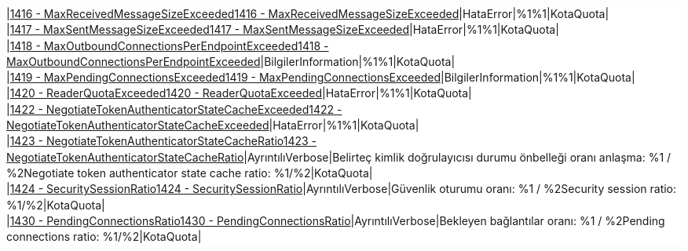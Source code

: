 |[<span data-ttu-id="5d952-435">1416 - MaxReceivedMessageSizeExceeded</span><span class="sxs-lookup"><span data-stu-id="5d952-435">1416 - MaxReceivedMessageSizeExceeded</span></span>](../../../../../docs/framework/wcf/diagnostics/etw/1416-maxreceivedmessagesizeexceeded.md)|<span data-ttu-id="5d952-436">Hata</span><span class="sxs-lookup"><span data-stu-id="5d952-436">Error</span></span>|<span data-ttu-id="5d952-437">%1</span><span class="sxs-lookup"><span data-stu-id="5d952-437">%1</span></span>|<span data-ttu-id="5d952-438">Kota</span><span class="sxs-lookup"><span data-stu-id="5d952-438">Quota</span></span>|  
|[<span data-ttu-id="5d952-439">1417 - MaxSentMessageSizeExceeded</span><span class="sxs-lookup"><span data-stu-id="5d952-439">1417 - MaxSentMessageSizeExceeded</span></span>](../../../../../docs/framework/wcf/diagnostics/etw/1417-maxsentmessagesizeexceeded.md)|<span data-ttu-id="5d952-440">Hata</span><span class="sxs-lookup"><span data-stu-id="5d952-440">Error</span></span>|<span data-ttu-id="5d952-441">%1</span><span class="sxs-lookup"><span data-stu-id="5d952-441">%1</span></span>|<span data-ttu-id="5d952-442">Kota</span><span class="sxs-lookup"><span data-stu-id="5d952-442">Quota</span></span>|  
|[<span data-ttu-id="5d952-443">1418 - MaxOutboundConnectionsPerEndpointExceeded</span><span class="sxs-lookup"><span data-stu-id="5d952-443">1418 - MaxOutboundConnectionsPerEndpointExceeded</span></span>](../../../../../docs/framework/wcf/diagnostics/etw/1418-maxoutboundconnectionsperendpointexceeded.md)|<span data-ttu-id="5d952-444">Bilgiler</span><span class="sxs-lookup"><span data-stu-id="5d952-444">Information</span></span>|<span data-ttu-id="5d952-445">%1</span><span class="sxs-lookup"><span data-stu-id="5d952-445">%1</span></span>|<span data-ttu-id="5d952-446">Kota</span><span class="sxs-lookup"><span data-stu-id="5d952-446">Quota</span></span>|  
|[<span data-ttu-id="5d952-447">1419 - MaxPendingConnectionsExceeded</span><span class="sxs-lookup"><span data-stu-id="5d952-447">1419 - MaxPendingConnectionsExceeded</span></span>](../../../../../docs/framework/wcf/diagnostics/etw/1419-maxpendingconnectionsexceeded.md)|<span data-ttu-id="5d952-448">Bilgiler</span><span class="sxs-lookup"><span data-stu-id="5d952-448">Information</span></span>|<span data-ttu-id="5d952-449">%1</span><span class="sxs-lookup"><span data-stu-id="5d952-449">%1</span></span>|<span data-ttu-id="5d952-450">Kota</span><span class="sxs-lookup"><span data-stu-id="5d952-450">Quota</span></span>|  
|[<span data-ttu-id="5d952-451">1420 - ReaderQuotaExceeded</span><span class="sxs-lookup"><span data-stu-id="5d952-451">1420 - ReaderQuotaExceeded</span></span>](../../../../../docs/framework/wcf/diagnostics/etw/1420-readerquotaexceeded.md)|<span data-ttu-id="5d952-452">Hata</span><span class="sxs-lookup"><span data-stu-id="5d952-452">Error</span></span>|<span data-ttu-id="5d952-453">%1</span><span class="sxs-lookup"><span data-stu-id="5d952-453">%1</span></span>|<span data-ttu-id="5d952-454">Kota</span><span class="sxs-lookup"><span data-stu-id="5d952-454">Quota</span></span>|  
|[<span data-ttu-id="5d952-455">1422 - NegotiateTokenAuthenticatorStateCacheExceeded</span><span class="sxs-lookup"><span data-stu-id="5d952-455">1422 - NegotiateTokenAuthenticatorStateCacheExceeded</span></span>](../../../../../docs/framework/wcf/diagnostics/etw/1422-negotiatetokenauthenticatorstatecacheexceeded.md)|<span data-ttu-id="5d952-456">Hata</span><span class="sxs-lookup"><span data-stu-id="5d952-456">Error</span></span>|<span data-ttu-id="5d952-457">%1</span><span class="sxs-lookup"><span data-stu-id="5d952-457">%1</span></span>|<span data-ttu-id="5d952-458">Kota</span><span class="sxs-lookup"><span data-stu-id="5d952-458">Quota</span></span>|  
|[<span data-ttu-id="5d952-459">1423 - NegotiateTokenAuthenticatorStateCacheRatio</span><span class="sxs-lookup"><span data-stu-id="5d952-459">1423 - NegotiateTokenAuthenticatorStateCacheRatio</span></span>](../../../../../docs/framework/wcf/diagnostics/etw/1423-negotiatetokenauthenticatorstatecacheratio.md)|<span data-ttu-id="5d952-460">Ayrıntılı</span><span class="sxs-lookup"><span data-stu-id="5d952-460">Verbose</span></span>|<span data-ttu-id="5d952-461">Belirteç kimlik doğrulayıcısı durumu önbelleği oranı anlaşma: %1 / %2</span><span class="sxs-lookup"><span data-stu-id="5d952-461">Negotiate token authenticator state cache ratio: %1/%2</span></span>|<span data-ttu-id="5d952-462">Kota</span><span class="sxs-lookup"><span data-stu-id="5d952-462">Quota</span></span>|  
|[<span data-ttu-id="5d952-463">1424 - SecuritySessionRatio</span><span class="sxs-lookup"><span data-stu-id="5d952-463">1424 - SecuritySessionRatio</span></span>](../../../../../docs/framework/wcf/diagnostics/etw/1424-securitysessionratio.md)|<span data-ttu-id="5d952-464">Ayrıntılı</span><span class="sxs-lookup"><span data-stu-id="5d952-464">Verbose</span></span>|<span data-ttu-id="5d952-465">Güvenlik oturumu oranı: %1 / %2</span><span class="sxs-lookup"><span data-stu-id="5d952-465">Security session ratio: %1/%2</span></span>|<span data-ttu-id="5d952-466">Kota</span><span class="sxs-lookup"><span data-stu-id="5d952-466">Quota</span></span>|  
|[<span data-ttu-id="5d952-467">1430 - PendingConnectionsRatio</span><span class="sxs-lookup"><span data-stu-id="5d952-467">1430 - PendingConnectionsRatio</span></span>](../../../../../docs/framework/wcf/diagnostics/etw/1430-pendingconnectionsratio.md)|<span data-ttu-id="5d952-468">Ayrıntılı</span><span class="sxs-lookup"><span data-stu-id="5d952-468">Verbose</span></span>|<span data-ttu-id="5d952-469">Bekleyen bağlantılar oranı: %1 / %2</span><span class="sxs-lookup"><span data-stu-id="5d952-469">Pending connections ratio: %1/%2</span></span>|<span data-ttu-id="5d952-470">Kota</span><span class="sxs-lookup"><span data-stu-id="5d952-470">Quota</span></span>|  